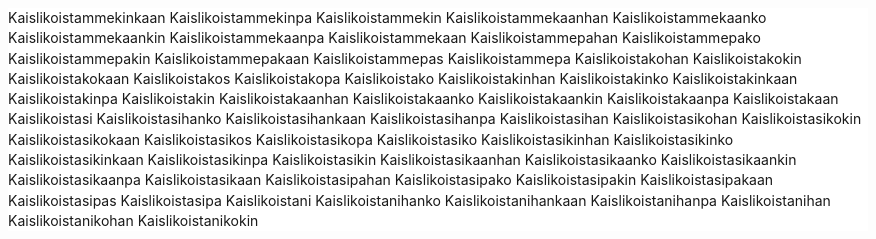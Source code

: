 Kaislikoistammekinkaan
Kaislikoistammekinpa
Kaislikoistammekin
Kaislikoistammekaanhan
Kaislikoistammekaanko
Kaislikoistammekaankin
Kaislikoistammekaanpa
Kaislikoistammekaan
Kaislikoistammepahan
Kaislikoistammepako
Kaislikoistammepakin
Kaislikoistammepakaan
Kaislikoistammepas
Kaislikoistammepa
Kaislikoistakohan
Kaislikoistakokin
Kaislikoistakokaan
Kaislikoistakos
Kaislikoistakopa
Kaislikoistako
Kaislikoistakinhan
Kaislikoistakinko
Kaislikoistakinkaan
Kaislikoistakinpa
Kaislikoistakin
Kaislikoistakaanhan
Kaislikoistakaanko
Kaislikoistakaankin
Kaislikoistakaanpa
Kaislikoistakaan
Kaislikoistasi
Kaislikoistasihanko
Kaislikoistasihankaan
Kaislikoistasihanpa
Kaislikoistasihan
Kaislikoistasikohan
Kaislikoistasikokin
Kaislikoistasikokaan
Kaislikoistasikos
Kaislikoistasikopa
Kaislikoistasiko
Kaislikoistasikinhan
Kaislikoistasikinko
Kaislikoistasikinkaan
Kaislikoistasikinpa
Kaislikoistasikin
Kaislikoistasikaanhan
Kaislikoistasikaanko
Kaislikoistasikaankin
Kaislikoistasikaanpa
Kaislikoistasikaan
Kaislikoistasipahan
Kaislikoistasipako
Kaislikoistasipakin
Kaislikoistasipakaan
Kaislikoistasipas
Kaislikoistasipa
Kaislikoistani
Kaislikoistanihanko
Kaislikoistanihankaan
Kaislikoistanihanpa
Kaislikoistanihan
Kaislikoistanikohan
Kaislikoistanikokin